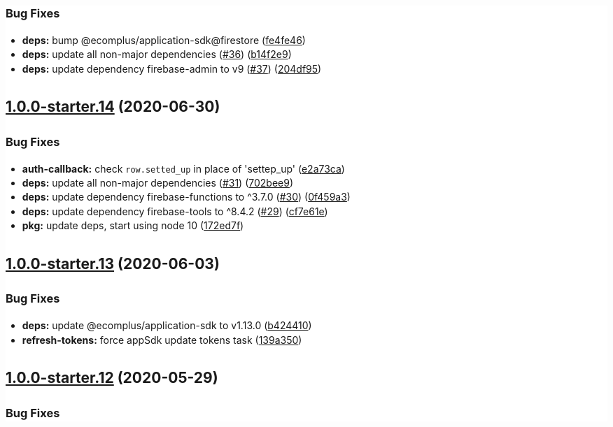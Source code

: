 ### Bug Fixes

* **deps:** bump @ecomplus/application-sdk@firestore ([fe4fe46](https://github.com/ecomplus/application-starter/commit/fe4fe46c2c4e1dfd21790f8c03a84245cb8fc8f3))
* **deps:** update all non-major dependencies ([#36](https://github.com/ecomplus/application-starter/issues/36)) ([b14f2e9](https://github.com/ecomplus/application-starter/commit/b14f2e9cb56d5b18500b678b074dbdbe099b041a))
* **deps:** update dependency firebase-admin to v9 ([#37](https://github.com/ecomplus/application-starter/issues/37)) ([204df95](https://github.com/ecomplus/application-starter/commit/204df95c37d24c455951081f9186178222097778))

## [1.0.0-starter.14](https://github.com/ecomplus/application-starter/compare/v1.0.0-starter.13...v1.0.0-starter.14) (2020-06-30)


### Bug Fixes

* **auth-callback:** check `row.setted_up` in place of 'settep_up' ([e2a73ca](https://github.com/ecomplus/application-starter/commit/e2a73ca029868d9c899d4a1c0d982f1c1ed5829f))
* **deps:** update all non-major dependencies ([#31](https://github.com/ecomplus/application-starter/issues/31)) ([702bee9](https://github.com/ecomplus/application-starter/commit/702bee9a31370579dd7718b5722180e5bb8996e8))
* **deps:** update dependency firebase-functions to ^3.7.0 ([#30](https://github.com/ecomplus/application-starter/issues/30)) ([0f459a3](https://github.com/ecomplus/application-starter/commit/0f459a3ab9fe21f8dc9e9bdfce33c0b6d43e3622))
* **deps:** update dependency firebase-tools to ^8.4.2 ([#29](https://github.com/ecomplus/application-starter/issues/29)) ([cf7e61e](https://github.com/ecomplus/application-starter/commit/cf7e61ef50aa976f33725d855ba19d06a7522fd4))
* **pkg:** update deps, start using node 10 ([172ed7f](https://github.com/ecomplus/application-starter/commit/172ed7f223cd23b9874c5d6209928b7d620b0cf6))

## [1.0.0-starter.13](https://github.com/ecomplus/application-starter/compare/v1.0.0-starter.12...v1.0.0-starter.13) (2020-06-03)


### Bug Fixes

* **deps:** update @ecomplus/application-sdk to v1.13.0 ([b424410](https://github.com/ecomplus/application-starter/commit/b42441089e7020774c9586ed176e691ef4c755be))
* **refresh-tokens:** force appSdk update tokens task ([139a350](https://github.com/ecomplus/application-starter/commit/139a350c230fa36c37ab83e2debfe979d831cb08))

## [1.0.0-starter.12](https://github.com/ecomplus/application-starter/compare/v1.0.0-starter.11...v1.0.0-starter.12) (2020-05-29)


### Bug Fixes
